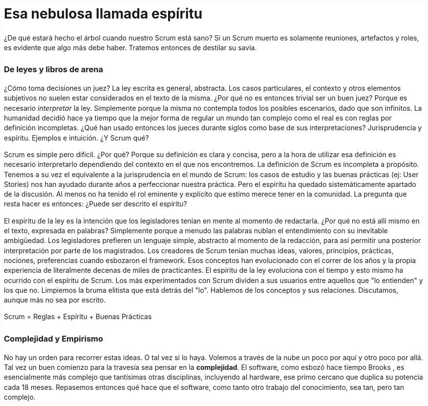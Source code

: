 # Esa nebulosa llamada espíritu

¿De qué estará hecho el árbol cuando nuestro Scrum está sano? Si un
Scrum muerto es solamente reuniones, artefactos y roles, es evidente que
algo más debe haber. Tratemos entonces de destilar su savia.

### De leyes y libros de arena

¿Cómo toma decisiones un juez? La ley escrita es general, abstracta. Los
casos particulares, el contexto y otros elementos subjetivos no suelen
estar considerados en el texto de la misma. ¿Por qué no es entonces
trivial ser un buen juez? Porque es necesario *interpretar* la ley.
Simplemente porque la misma no contempla todos los posibles escenarios,
dado que son infinitos. La humanidad decidió hace ya tiempo que la mejor
forma de regular un mundo tan complejo como el real es con reglas por
definición incompletas. ¿Qué han usado entonces los jueces durante
siglos como base de sus interpretaciones? Jurisprudencia y espíritu.
Ejemplos e intuición. ¿Y Scrum qué?

Scrum es simple pero difícil. ¿Por qué? Porque su definición es clara y
concisa, pero a la hora de utilizar esa definición es necesario
interpretarlo dependiendo del contexto en el que nos encontremos. La
definición de Scrum es incompleta a propósito. Tenemos a su vez el
equivalente a la jurisprudencia en el mundo de Scrum: los casos de
estudio y las buenas prácticas (ej: User Stories) nos han ayudado
durante años a perfeccionar nuestra práctica. Pero el espíritu ha
quedado sistemáticamente apartado de la discusión. Al menos no ha tenido
el rol eminente y explícito que estimo merece tener en la comunidad. La
pregunta que resta hacer es entonces: ¿Puede ser descrito el espíritu?

El espíritu de la ley es la intención que los legisladores tenían en
mente al momento de redactarla. ¿Por qué no está allí mismo en el texto,
expresada en palabras? Simplemente porque a menudo las palabras nublan
el entendimiento con su inevitable ambigüedad. Los legisladores
prefieren un lenguaje simple, abstracto al momento de la redacción, para
así permitir una posterior interpretación por parte de los magistrados.
Los creadores de Scrum tenían muchas ideas, valores, principios,
prácticas, nociones, preferencias cuando esbozaron el framework. Esos
conceptos han evolucionado con el correr de los años y la propia
experiencia de literalmente decenas de miles de practicantes. El
espíritu de la ley evoluciona con el tiempo y esto mismo ha ocurrido con
el espíritu de Scrum. Los más experimentados con Scrum dividen a sus
usuarios entre aquellos que "lo entienden" y los que no. Limpiemos la
bruma elitista que está detrás del "lo". Hablemos de los conceptos y sus
relaciones. Discutamos, aunque más no sea por escrito.

Scrum = Reglas + Espíritu + Buenas Prácticas

### Complejidad y Empirismo

No hay un orden para recorrer estas ideas. O tal vez sí lo haya. Volemos
a través de la nube un poco por aquí y otro poco por allá. Tal vez un
buen comienzo para la travesía sea pensar en la **complejidad**. El
software, como esbozó hace tiempo Brooks , es esencialmente más complejo
que tantísimas otras disciplinas, incluyendo al hardware, ese primo
cercano que duplica su potencia cada 18 meses. Repasemos entonces qué
hace que el software, como tanto otro trabajo del conocimiento, sea tan,
pero tan complejo.
